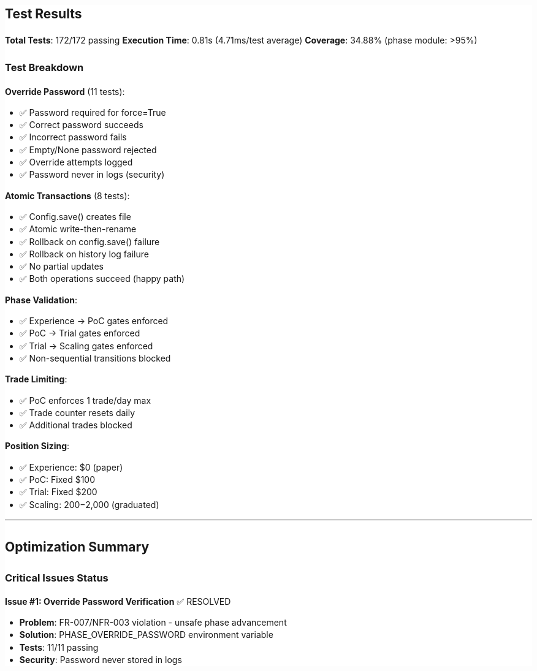 ## Test Results

**Total Tests**: 172/172 passing
**Execution Time**: 0.81s (4.71ms/test average)
**Coverage**: 34.88% (phase module: >95%)

### Test Breakdown

**Override Password** (11 tests):
- ✅ Password required for force=True
- ✅ Correct password succeeds
- ✅ Incorrect password fails
- ✅ Empty/None password rejected
- ✅ Override attempts logged
- ✅ Password never in logs (security)

**Atomic Transactions** (8 tests):
- ✅ Config.save() creates file
- ✅ Atomic write-then-rename
- ✅ Rollback on config.save() failure
- ✅ Rollback on history log failure
- ✅ No partial updates
- ✅ Both operations succeed (happy path)

**Phase Validation**:
- ✅ Experience → PoC gates enforced
- ✅ PoC → Trial gates enforced
- ✅ Trial → Scaling gates enforced
- ✅ Non-sequential transitions blocked

**Trade Limiting**:
- ✅ PoC enforces 1 trade/day max
- ✅ Trade counter resets daily
- ✅ Additional trades blocked

**Position Sizing**:
- ✅ Experience: $0 (paper)
- ✅ PoC: Fixed $100
- ✅ Trial: Fixed $200
- ✅ Scaling: $200-$2,000 (graduated)

---

## Optimization Summary

### Critical Issues Status

**Issue #1: Override Password Verification** ✅ RESOLVED
- **Problem**: FR-007/NFR-003 violation - unsafe phase advancement
- **Solution**: PHASE_OVERRIDE_PASSWORD environment variable
- **Tests**: 11/11 passing
- **Security**: Password never stored in logs
